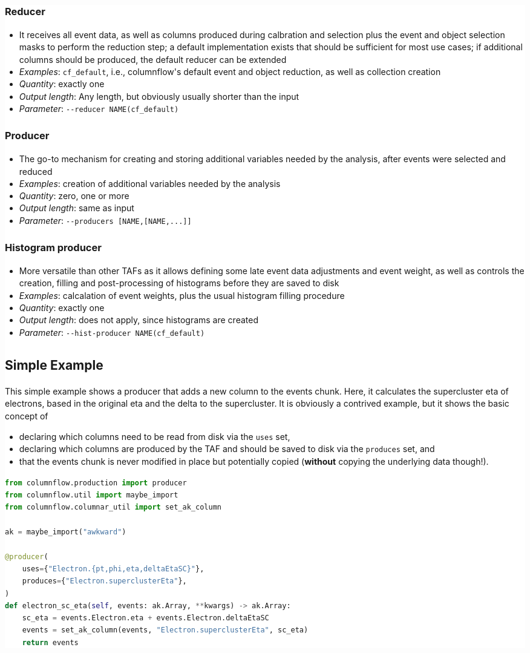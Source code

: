 ### Reducer

- It receives all event data, as well as columns produced during calbration and selection plus the event and object selection masks to perform the reduction step; a default implementation exists that should be sufficient for most use cases; if additional columns should be produced, the default reducer can be extended
- *Examples*: `cf_default`, i.e., columnflow's default event and object reduction, as well as collection creation
- *Quantity*: exactly one
- *Output length*: Any length, but obviously usually shorter than the input
- *Parameter*: `--reducer NAME(cf_default)`

### Producer

- The go-to mechanism for creating and storing additional variables needed by the analysis, after events were selected and reduced
- *Examples*: creation of additional variables needed by the analysis
- *Quantity*: zero, one or more
- *Output length*: same as input
- *Parameter*: `--producers [NAME,[NAME,...]]`

### Histogram producer

- More versatile than other TAFs as it allows defining some late event data adjustments and event weight, as well as controls the creation, filling and post-processing of histograms before they are saved to disk
- *Examples*: calcalation of event weights, plus the usual histogram filling procedure
- *Quantity*: exactly one
- *Output length*: does not apply, since histograms are created
- *Parameter*: `--hist-producer NAME(cf_default)`

## Simple Example

This simple example shows a producer that adds a new column to the events chunk.
Here, it calculates the supercluster eta of electrons, based in the original eta and the delta to the supercluster.
It is obviously a contrived example, but it shows the basic concept of

- declaring which columns need to be read from disk via the `uses` set,
- declaring which columns are produced by the TAF and should be saved to disk via the `produces` set, and
- that the events chunk is never modified in place but potentially copied (**without** copying the underlying data though!).

```python
from columnflow.production import producer
from columnflow.util import maybe_import
from columnflow.columnar_util import set_ak_column

ak = maybe_import("awkward")

@producer(
    uses={"Electron.{pt,phi,eta,deltaEtaSC}"},
    produces={"Electron.superclusterEta"},
)
def electron_sc_eta(self, events: ak.Array, **kwargs) -> ak.Array:
    sc_eta = events.Electron.eta + events.Electron.deltaEtaSC
    events = set_ak_column(events, "Electron.superclusterEta", sc_eta)
    return events
```
